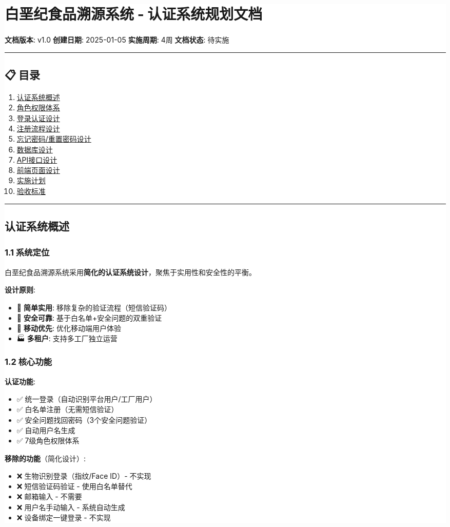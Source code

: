 # 白垩纪食品溯源系统 - 认证系统规划文档

**文档版本**: v1.0
**创建日期**: 2025-01-05
**实施周期**: 4周
**文档状态**: 待实施

---

## 📋 目录

1. [认证系统概述](#认证系统概述)
2. [角色权限体系](#角色权限体系)
3. [登录认证设计](#登录认证设计)
4. [注册流程设计](#注册流程设计)
5. [忘记密码/重置密码设计](#忘记密码重置密码设计)
6. [数据库设计](#数据库设计)
7. [API接口设计](#api接口设计)
8. [前端页面设计](#前端页面设计)
9. [实施计划](#实施计划)
10. [验收标准](#验收标准)

---

## 认证系统概述

### 1.1 系统定位

白垩纪食品溯源系统采用**简化的认证系统设计**，聚焦于实用性和安全性的平衡。

**设计原则**:
- 🎯 **简单实用**: 移除复杂的验证流程（短信验证码）
- 🔐 **安全可靠**: 基于白名单+安全问题的双重验证
- 📱 **移动优先**: 优化移动端用户体验
- 🏭 **多租户**: 支持多工厂独立运营

### 1.2 核心功能

**认证功能**:
- ✅ 统一登录（自动识别平台用户/工厂用户）
- ✅ 白名单注册（无需短信验证）
- ✅ 安全问题找回密码（3个安全问题验证）
- ✅ 自动用户名生成
- ✅ 7级角色权限体系

**移除的功能**（简化设计）:
- ❌ 生物识别登录（指纹/Face ID）- 不实现
- ❌ 短信验证码验证 - 使用白名单替代
- ❌ 邮箱输入 - 不需要
- ❌ 用户名手动输入 - 系统自动生成
- ❌ 设备绑定一键登录 - 不实现
